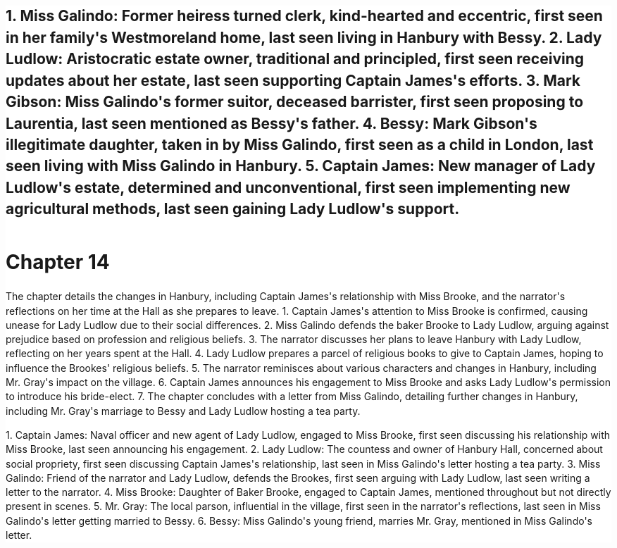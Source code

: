 <characters>1. Miss Galindo: Former heiress turned clerk, kind-hearted and eccentric, first seen in her family's Westmoreland home, last seen living in Hanbury with Bessy.
2. Lady Ludlow: Aristocratic estate owner, traditional and principled, first seen receiving updates about her estate, last seen supporting Captain James's efforts.
3. Mark Gibson: Miss Galindo's former suitor, deceased barrister, first seen proposing to Laurentia, last seen mentioned as Bessy's father.
4. Bessy: Mark Gibson's illegitimate daughter, taken in by Miss Galindo, first seen as a child in London, last seen living with Miss Galindo in Hanbury.
5. Captain James: New manager of Lady Ludlow's estate, determined and unconventional, first seen implementing new agricultural methods, last seen gaining Lady Ludlow's support.</characters>
----------------
# Chapter 14
<synopsis>
The chapter details the changes in Hanbury, including Captain James's relationship with Miss Brooke, and the narrator's reflections on her time at the Hall as she prepares to leave.
</synopsis>

<events>
1. Captain James's attention to Miss Brooke is confirmed, causing unease for Lady Ludlow due to their social differences.
2. Miss Galindo defends the baker Brooke to Lady Ludlow, arguing against prejudice based on profession and religious beliefs.
3. The narrator discusses her plans to leave Hanbury with Lady Ludlow, reflecting on her years spent at the Hall.
4. Lady Ludlow prepares a parcel of religious books to give to Captain James, hoping to influence the Brookes' religious beliefs.
5. The narrator reminisces about various characters and changes in Hanbury, including Mr. Gray's impact on the village.
6. Captain James announces his engagement to Miss Brooke and asks Lady Ludlow's permission to introduce his bride-elect.
7. The chapter concludes with a letter from Miss Galindo, detailing further changes in Hanbury, including Mr. Gray's marriage to Bessy and Lady Ludlow hosting a tea party.
</events>

<characters>1. Captain James: Naval officer and new agent of Lady Ludlow, engaged to Miss Brooke, first seen discussing his relationship with Miss Brooke, last seen announcing his engagement.
2. Lady Ludlow: The countess and owner of Hanbury Hall, concerned about social propriety, first seen discussing Captain James's relationship, last seen in Miss Galindo's letter hosting a tea party.
3. Miss Galindo: Friend of the narrator and Lady Ludlow, defends the Brookes, first seen arguing with Lady Ludlow, last seen writing a letter to the narrator.
4. Miss Brooke: Daughter of Baker Brooke, engaged to Captain James, mentioned throughout but not directly present in scenes.
5. Mr. Gray: The local parson, influential in the village, first seen in the narrator's reflections, last seen in Miss Galindo's letter getting married to Bessy.
6. Bessy: Miss Galindo's young friend, marries Mr. Gray, mentioned in Miss Galindo's letter.</characters>